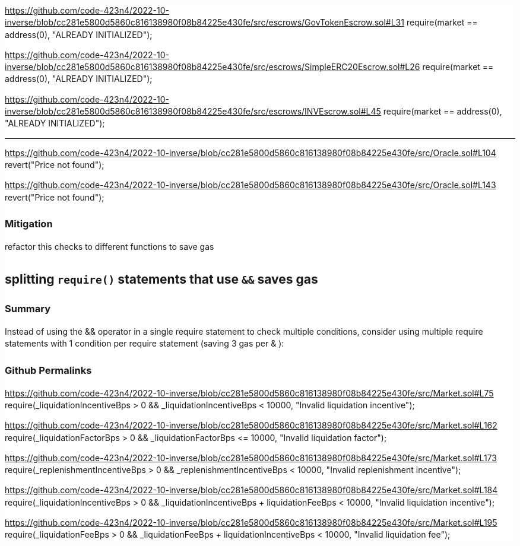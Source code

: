 https://github.com/code-423n4/2022-10-inverse/blob/cc281e5800d5860c816138980f08b84225e430fe/src/escrows/GovTokenEscrow.sol#L31
        require(market == address(0), "ALREADY INITIALIZED");

https://github.com/code-423n4/2022-10-inverse/blob/cc281e5800d5860c816138980f08b84225e430fe/src/escrows/SimpleERC20Escrow.sol#L26
        require(market == address(0), "ALREADY INITIALIZED");

https://github.com/code-423n4/2022-10-inverse/blob/cc281e5800d5860c816138980f08b84225e430fe/src/escrows/INVEscrow.sol#L45
        require(market == address(0), "ALREADY INITIALIZED");

- - - - -

https://github.com/code-423n4/2022-10-inverse/blob/cc281e5800d5860c816138980f08b84225e430fe/src/Oracle.sol#L104
        revert("Price not found");

https://github.com/code-423n4/2022-10-inverse/blob/cc281e5800d5860c816138980f08b84225e430fe/src/Oracle.sol#L143
        revert("Price not found");

### Mitigation
refactor this checks to different functions to save gas


## splitting `require()` statements that use `&&` saves gas
### Summary
Instead of using the && operator in a single require statement to check multiple conditions, consider using multiple require statements with 1 condition per require statement (saving 3 gas per & ):
### Github Permalinks


https://github.com/code-423n4/2022-10-inverse/blob/cc281e5800d5860c816138980f08b84225e430fe/src/Market.sol#L75
        require(_liquidationIncentiveBps > 0 && _liquidationIncentiveBps < 10000, "Invalid liquidation incentive");

https://github.com/code-423n4/2022-10-inverse/blob/cc281e5800d5860c816138980f08b84225e430fe/src/Market.sol#L162
        require(_liquidationFactorBps > 0 && _liquidationFactorBps <= 10000, "Invalid liquidation factor");

https://github.com/code-423n4/2022-10-inverse/blob/cc281e5800d5860c816138980f08b84225e430fe/src/Market.sol#L173
        require(_replenishmentIncentiveBps > 0 && _replenishmentIncentiveBps < 10000, "Invalid replenishment incentive");

https://github.com/code-423n4/2022-10-inverse/blob/cc281e5800d5860c816138980f08b84225e430fe/src/Market.sol#L184
        require(_liquidationIncentiveBps > 0 && _liquidationIncentiveBps + liquidationFeeBps < 10000, "Invalid liquidation incentive");

https://github.com/code-423n4/2022-10-inverse/blob/cc281e5800d5860c816138980f08b84225e430fe/src/Market.sol#L195
        require(_liquidationFeeBps > 0 && _liquidationFeeBps + liquidationIncentiveBps < 10000, "Invalid liquidation fee");
